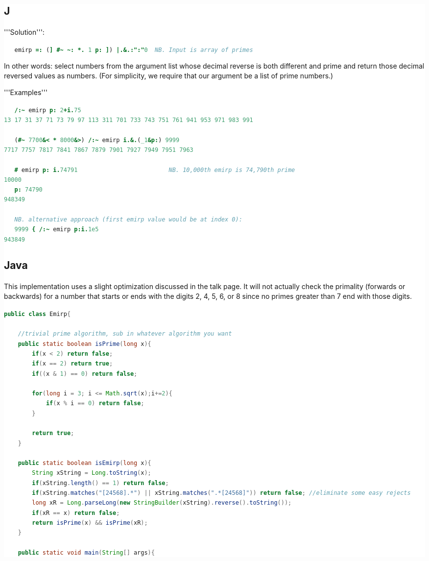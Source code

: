 

## J


'''Solution''':
```j
   emirp =: (] #~ ~: *. 1 p: ]) |.&.:":"0  NB. Input is array of primes
```


In other words: select numbers from the argument list whose decimal reverse is both different and prime and return those decimal reversed values as numbers. (For simplicity, we require that our argument be a list of prime numbers.)

'''Examples'''
```j
   /:~ emirp p: 2+i.75
13 17 31 37 71 73 79 97 113 311 701 733 743 751 761 941 953 971 983 991

   (#~ 7700&< * 8000&>) /:~ emirp i.&.(_1&p:) 9999
7717 7757 7817 7841 7867 7879 7901 7927 7949 7951 7963

   # emirp p: i.74791                          NB. 10,000th emirp is 74,790th prime
10000
   p: 74790
948349

   NB. alternative approach (first emirp value would be at index 0):
   9999 { /:~ emirp p:i.1e5
943849
```



## Java

This implementation uses a slight optimization discussed in the talk page. It will not actually check the primality (forwards or backwards) for a number that starts or ends with the digits 2, 4, 5, 6, or 8 since no primes greater than 7 end with those digits.

```java
public class Emirp{

	//trivial prime algorithm, sub in whatever algorithm you want
	public static boolean isPrime(long x){
		if(x < 2) return false;
		if(x == 2) return true;
		if((x & 1) == 0) return false;

		for(long i = 3; i <= Math.sqrt(x);i+=2){
			if(x % i == 0) return false;
		}

		return true;
	}

	public static boolean isEmirp(long x){
		String xString = Long.toString(x);
		if(xString.length() == 1) return false;
		if(xString.matches("[24568].*") || xString.matches(".*[24568]")) return false; //eliminate some easy rejects
		long xR = Long.parseLong(new StringBuilder(xString).reverse().toString());
		if(xR == x) return false;
		return isPrime(x) && isPrime(xR);
	}

	public static void main(String[] args){
```